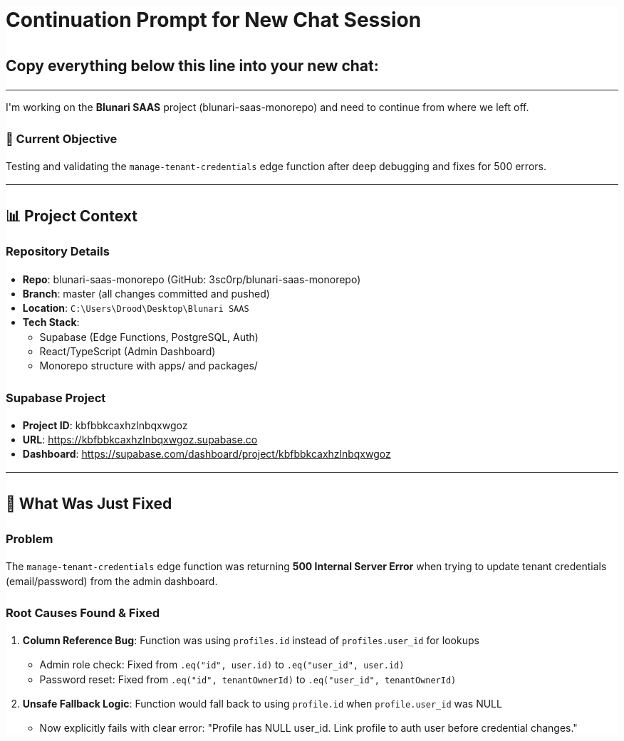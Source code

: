 # Continuation Prompt for New Chat Session

## Copy everything below this line into your new chat:

---

I'm working on the **Blunari SAAS** project (blunari-saas-monorepo) and need to continue from where we left off.

### 🎯 Current Objective
Testing and validating the `manage-tenant-credentials` edge function after deep debugging and fixes for 500 errors.

---

## 📊 Project Context

### Repository Details
- **Repo**: blunari-saas-monorepo (GitHub: 3sc0rp/blunari-saas-monorepo)
- **Branch**: master (all changes committed and pushed)
- **Location**: `C:\Users\Drood\Desktop\Blunari SAAS`
- **Tech Stack**: 
  - Supabase (Edge Functions, PostgreSQL, Auth)
  - React/TypeScript (Admin Dashboard)
  - Monorepo structure with apps/ and packages/

### Supabase Project
- **Project ID**: kbfbbkcaxhzlnbqxwgoz
- **URL**: https://kbfbbkcaxhzlnbqxwgoz.supabase.co
- **Dashboard**: https://supabase.com/dashboard/project/kbfbbkcaxhzlnbqxwgoz

---

## 🔧 What Was Just Fixed

### Problem
The `manage-tenant-credentials` edge function was returning **500 Internal Server Error** when trying to update tenant credentials (email/password) from the admin dashboard.

### Root Causes Found & Fixed
1. **Column Reference Bug**: Function was using `profiles.id` instead of `profiles.user_id` for lookups
   - Admin role check: Fixed from `.eq("id", user.id)` to `.eq("user_id", user.id)`
   - Password reset: Fixed from `.eq("id", tenantOwnerId)` to `.eq("user_id", tenantOwnerId)`
   
2. **Unsafe Fallback Logic**: Function would fall back to using `profile.id` when `profile.user_id` was NULL
   - Now explicitly fails with clear error: "Profile has NULL user_id. Link profile to auth user before credential changes."
   